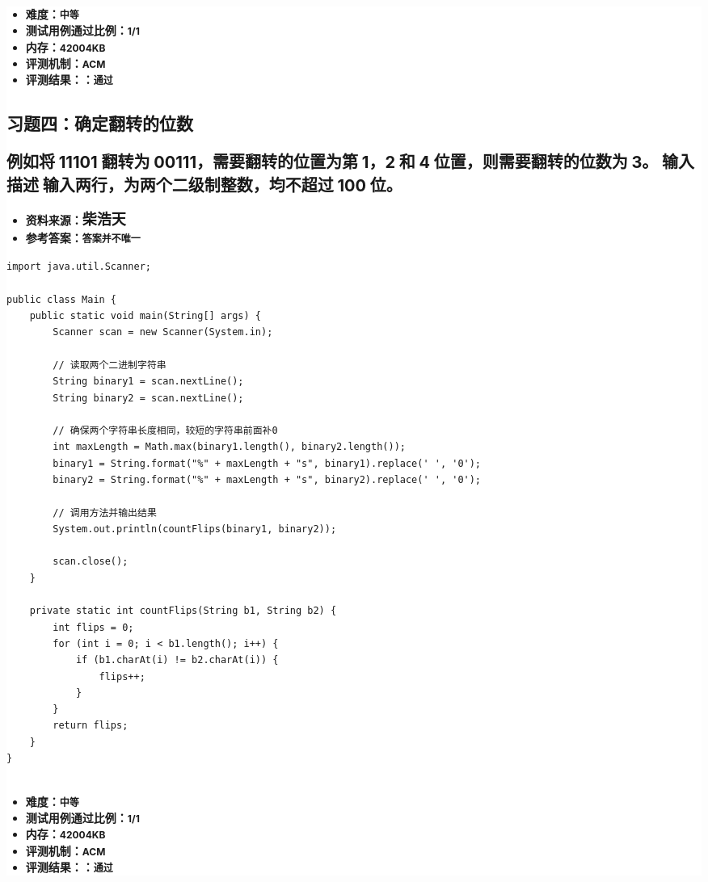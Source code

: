 - **难度：<span style="font-size: 12px;">中等</span>**
- **测试用例通过比例：<span style="font-size: 12px;">1/1</span>**
- **内存：<span style="font-size: 12px;">42004KB</span>**
- **评测机制：<span style="font-size: 12px;">ACM</span>**
- **评测结果：：<span style="font-size: 12px;">通过</span>**


## 习题四：确定翻转的位数
**<span style="font-size: 20px;">例如将 11101 翻转为 00111，需要翻转的位置为第 1，2 和 4 位置，则需要翻转的位数为 3。
输入描述
输入两行，为两个二级制整数，均不超过 100 位。
</span>**
- **资料来源：<span style="font-size: 18px;">柴浩天</span>**
- **参考答案：<span style="font-size: 12px;">答案并不唯一</span>**

```
import java.util.Scanner;

public class Main {
    public static void main(String[] args) {
        Scanner scan = new Scanner(System.in);
        
        // 读取两个二进制字符串
        String binary1 = scan.nextLine();
        String binary2 = scan.nextLine();

        // 确保两个字符串长度相同，较短的字符串前面补0
        int maxLength = Math.max(binary1.length(), binary2.length());
        binary1 = String.format("%" + maxLength + "s", binary1).replace(' ', '0');
        binary2 = String.format("%" + maxLength + "s", binary2).replace(' ', '0');

        // 调用方法并输出结果
        System.out.println(countFlips(binary1, binary2));

        scan.close();
    }

    private static int countFlips(String b1, String b2) {
        int flips = 0;
        for (int i = 0; i < b1.length(); i++) {
            if (b1.charAt(i) != b2.charAt(i)) {
                flips++;
            }
        }
        return flips;
    }
}


```

- **难度：<span style="font-size: 12px;">中等</span>**
- **测试用例通过比例：<span style="font-size: 12px;">1/1</span>**
- **内存：<span style="font-size: 12px;">42004KB</span>**
- **评测机制：<span style="font-size: 12px;">ACM</span>**
- **评测结果：：<span style="font-size: 12px;">通过</span>**
